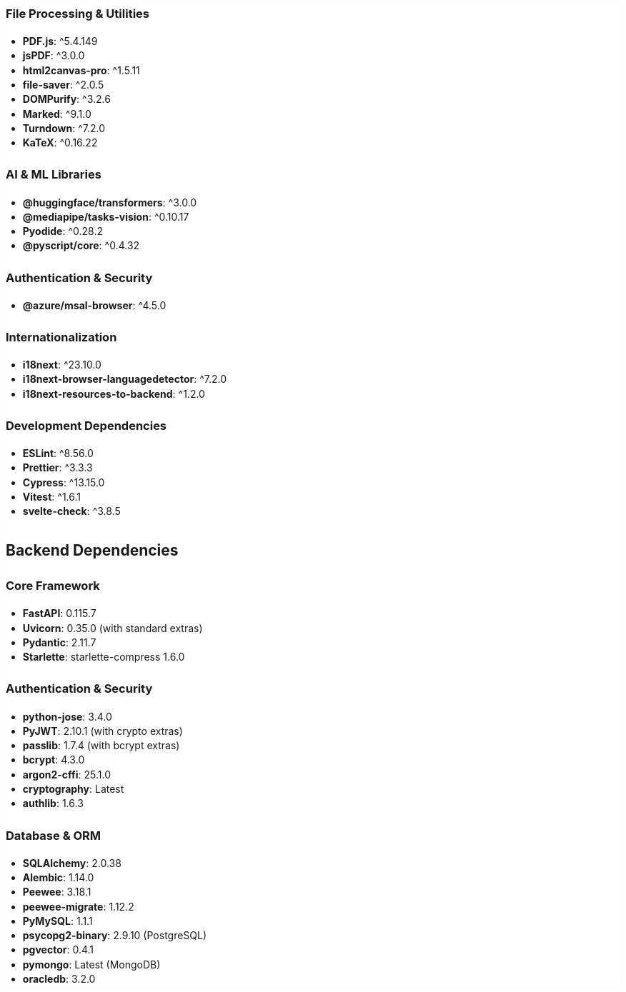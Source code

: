 ### File Processing & Utilities
- **PDF.js**: ^5.4.149
- **jsPDF**: ^3.0.0
- **html2canvas-pro**: ^1.5.11
- **file-saver**: ^2.0.5
- **DOMPurify**: ^3.2.6
- **Marked**: ^9.1.0
- **Turndown**: ^7.2.0
- **KaTeX**: ^0.16.22

### AI & ML Libraries
- **@huggingface/transformers**: ^3.0.0
- **@mediapipe/tasks-vision**: ^0.10.17
- **Pyodide**: ^0.28.2
- **@pyscript/core**: ^0.4.32

### Authentication & Security
- **@azure/msal-browser**: ^4.5.0

### Internationalization
- **i18next**: ^23.10.0
- **i18next-browser-languagedetector**: ^7.2.0
- **i18next-resources-to-backend**: ^1.2.0

### Development Dependencies
- **ESLint**: ^8.56.0
- **Prettier**: ^3.3.3
- **Cypress**: ^13.15.0
- **Vitest**: ^1.6.1
- **svelte-check**: ^3.8.5

## Backend Dependencies

### Core Framework
- **FastAPI**: 0.115.7
- **Uvicorn**: 0.35.0 (with standard extras)
- **Pydantic**: 2.11.7
- **Starlette**: starlette-compress 1.6.0

### Authentication & Security
- **python-jose**: 3.4.0
- **PyJWT**: 2.10.1 (with crypto extras)
- **passlib**: 1.7.4 (with bcrypt extras)
- **bcrypt**: 4.3.0
- **argon2-cffi**: 25.1.0
- **cryptography**: Latest
- **authlib**: 1.6.3

### Database & ORM
- **SQLAlchemy**: 2.0.38
- **Alembic**: 1.14.0
- **Peewee**: 3.18.1
- **peewee-migrate**: 1.12.2
- **PyMySQL**: 1.1.1
- **psycopg2-binary**: 2.9.10 (PostgreSQL)
- **pgvector**: 0.4.1
- **pymongo**: Latest (MongoDB)
- **oracledb**: 3.2.0
